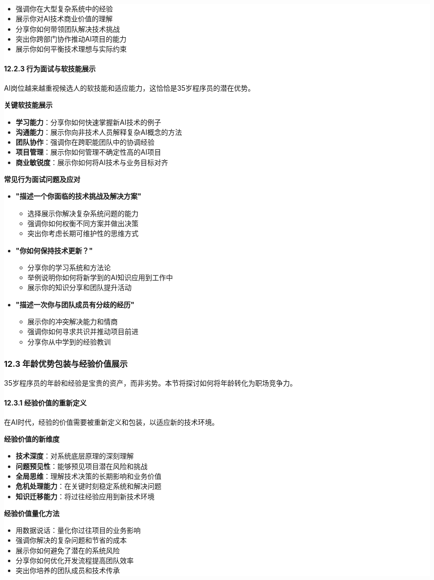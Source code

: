 * 强调你在大型复杂系统中的经验
* 展示你对AI技术商业价值的理解
* 分享你如何带领团队解决技术挑战
* 突出你跨部门协作推动AI项目的能力
* 展示你如何平衡技术理想与实际约束

#### 12.2.3 行为面试与软技能展示

AI岗位越来越重视候选人的软技能和适应能力，这恰恰是35岁程序员的潜在优势。

**关键软技能展示**

* **学习能力**：分享你如何快速掌握新AI技术的例子
* **沟通能力**：展示你向非技术人员解释复杂AI概念的方法
* **团队协作**：强调你在跨职能团队中的协调经验
* **项目管理**：展示你如何管理不确定性高的AI项目
* **商业敏锐度**：展示你如何将AI技术与业务目标对齐

**常见行为面试问题及应对**

* **"描述一个你面临的技术挑战及解决方案"**
  * 选择展示你解决复杂系统问题的能力
  * 强调你如何权衡不同方案并做出决策
  * 突出你考虑长期可维护性的思维方式

* **"你如何保持技术更新？"**
  * 分享你的学习系统和方法论
  * 举例说明你如何将新学到的AI知识应用到工作中
  * 展示你的知识分享和团队提升活动

* **"描述一次你与团队成员有分歧的经历"**
  * 展示你的冲突解决能力和情商
  * 强调你如何寻求共识并推动项目前进
  * 分享你从中学到的经验教训

### 12.3 年龄优势包装与经验价值展示

35岁程序员的年龄和经验是宝贵的资产，而非劣势。本节将探讨如何将年龄转化为职场竞争力。

#### 12.3.1 经验价值的重新定义

在AI时代，经验的价值需要被重新定义和包装，以适应新的技术环境。

**经验价值的新维度**

* **技术深度**：对系统底层原理的深刻理解
* **问题预见性**：能够预见项目潜在风险和挑战
* **全局思维**：理解技术决策的长期影响和业务价值
* **危机处理能力**：在关键时刻稳定系统和解决问题
* **知识迁移能力**：将过往经验应用到新技术环境

**经验价值量化方法**

* 用数据说话：量化你过往项目的业务影响
* 强调你解决的复杂问题和节省的成本
* 展示你如何避免了潜在的系统风险
* 分享你如何优化开发流程提高团队效率
* 突出你培养的团队成员和技术传承
